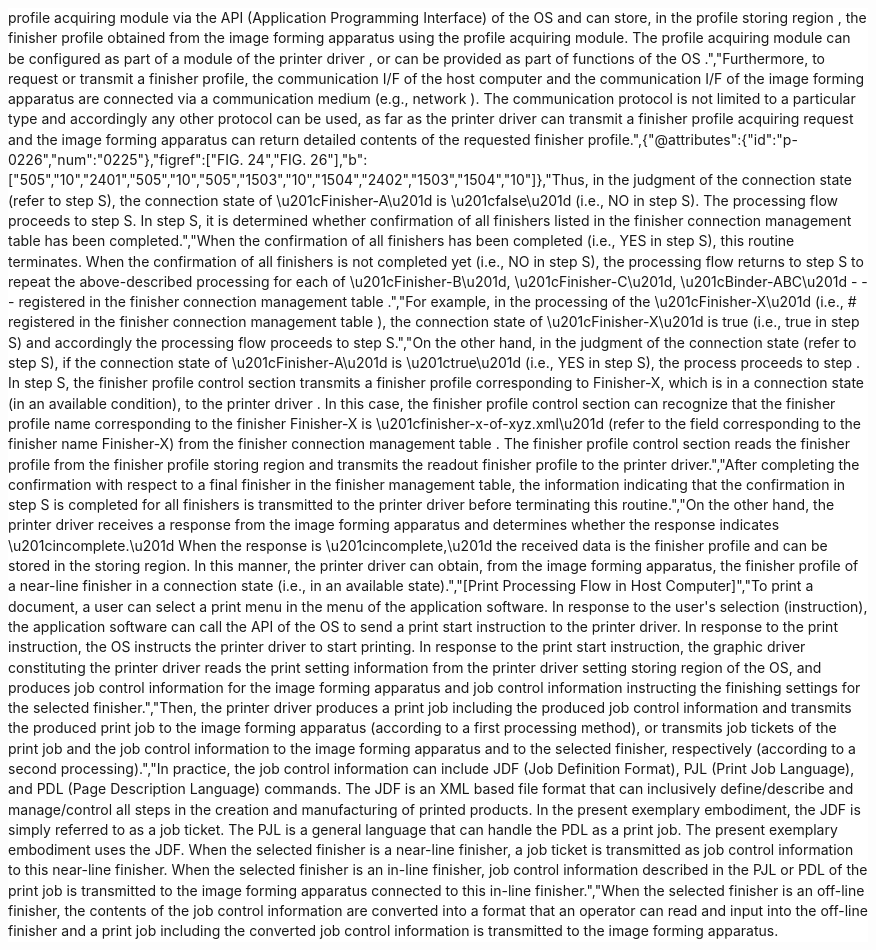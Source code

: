 profile acquiring module via the API (Application Programming Interface) of the OS  and can store, in the profile storing region , the finisher profile obtained from the image forming apparatus  using the profile acquiring module. The profile acquiring module can be configured as part of a module of the printer driver , or can be provided as part of functions of the OS .","Furthermore, to request or transmit a finisher profile, the communication I\/F  of the host computer and the communication I\/F  of the image forming apparatus  are connected via a communication medium (e.g., network ). The communication protocol is not limited to a particular type and accordingly any other protocol can be used, as far as the printer driver can transmit a finisher profile acquiring request and the image forming apparatus can return detailed contents of the requested finisher profile.",{"@attributes":{"id":"p-0226","num":"0225"},"figref":["FIG. 24","FIG. 26"],"b":["505","10","2401","505","10","505","1503","10","1504","2402","1503","1504","10"]},"Thus, in the judgment of the connection state (refer to step S), the connection state of \u201cFinisher-A\u201d is \u201cfalse\u201d (i.e., NO in step S). The processing flow proceeds to step S. In step S, it is determined whether confirmation of all finishers listed in the finisher connection management table  has been completed.","When the confirmation of all finishers has been completed (i.e., YES in step S), this routine terminates. When the confirmation of all finishers is not completed yet (i.e., NO in step S), the processing flow returns to step S to repeat the above-described processing for each of \u201cFinisher-B\u201d, \u201cFinisher-C\u201d, \u201cBinder-ABC\u201d - - - registered in the finisher connection management table .","For example, in the processing of the \u201cFinisher-X\u201d (i.e., # registered in the finisher connection management table ), the connection state of \u201cFinisher-X\u201d is true (i.e., true in step S) and accordingly the processing flow proceeds to step S.","On the other hand, in the judgment of the connection state (refer to step S), if the connection state of \u201cFinisher-A\u201d is \u201ctrue\u201d (i.e., YES in step S), the process proceeds to step . In step S, the finisher profile control section  transmits a finisher profile corresponding to Finisher-X, which is in a connection state (in an available condition), to the printer driver . In this case, the finisher profile control section  can recognize that the finisher profile name corresponding to the finisher Finisher-X is \u201cfinisher-x-of-xyz.xml\u201d (refer to the field  corresponding to the finisher name Finisher-X) from the finisher connection management table . The finisher profile control section  reads the finisher profile from the finisher profile storing region  and transmits the readout finisher profile to the printer driver.","After completing the confirmation with respect to a final finisher in the finisher management table, the information indicating that the confirmation in step S is completed for all finishers is transmitted to the printer driver before terminating this routine.","On the other hand, the printer driver  receives a response from the image forming apparatus and determines whether the response indicates \u201cincomplete.\u201d When the response is \u201cincomplete,\u201d the received data is the finisher profile and can be stored in the storing region. In this manner, the printer driver can obtain, from the image forming apparatus, the finisher profile of a near-line finisher in a connection state (i.e., in an available state).","[Print Processing Flow in Host Computer]","To print a document, a user can select a print menu in the menu of the application software. In response to the user's selection (instruction), the application software can call the API of the OS to send a print start instruction to the printer driver. In response to the print instruction, the OS instructs the printer driver to start printing. In response to the print start instruction, the graphic driver constituting the printer driver reads the print setting information from the printer driver setting storing region of the OS, and produces job control information for the image forming apparatus and job control information instructing the finishing settings for the selected finisher.","Then, the printer driver produces a print job including the produced job control information and transmits the produced print job to the image forming apparatus (according to a first processing method), or transmits job tickets of the print job and the job control information to the image forming apparatus and to the selected finisher, respectively (according to a second processing).","In practice, the job control information can include JDF (Job Definition Format), PJL (Print Job Language), and PDL (Page Description Language) commands. The JDF is an XML based file format that can inclusively define\/describe and manage\/control all steps in the creation and manufacturing of printed products. In the present exemplary embodiment, the JDF is simply referred to as a job ticket. The PJL is a general language that can handle the PDL as a print job. The present exemplary embodiment uses the JDF. When the selected finisher is a near-line finisher, a job ticket is transmitted as job control information to this near-line finisher. When the selected finisher is an in-line finisher, job control information described in the PJL or PDL of the print job is transmitted to the image forming apparatus connected to this in-line finisher.","When the selected finisher is an off-line finisher, the contents of the job control information are converted into a format that an operator can read and input into the off-line finisher and a print job including the converted job control information is transmitted to the image forming apparatus.